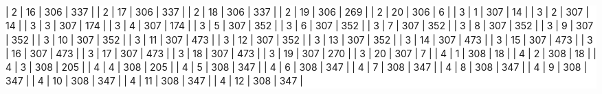 | 2              | 16               | 306     | 337     |
| 2              | 17               | 306     | 337     |
| 2              | 18               | 306     | 337     |
| 2              | 19               | 306     | 269     |
| 2              | 20               | 306     | 6       |
| 3              | 1                | 307     | 14      |
| 3              | 2                | 307     | 14      |
| 3              | 3                | 307     | 174     |
| 3              | 4                | 307     | 174     |
| 3              | 5                | 307     | 352     |
| 3              | 6                | 307     | 352     |
| 3              | 7                | 307     | 352     |
| 3              | 8                | 307     | 352     |
| 3              | 9                | 307     | 352     |
| 3              | 10               | 307     | 352     |
| 3              | 11               | 307     | 473     |
| 3              | 12               | 307     | 352     |
| 3              | 13               | 307     | 352     |
| 3              | 14               | 307     | 473     |
| 3              | 15               | 307     | 473     |
| 3              | 16               | 307     | 473     |
| 3              | 17               | 307     | 473     |
| 3              | 18               | 307     | 473     |
| 3              | 19               | 307     | 270     |
| 3              | 20               | 307     | 7       |
| 4              | 1                | 308     | 18      |
| 4              | 2                | 308     | 18      |
| 4              | 3                | 308     | 205     |
| 4              | 4                | 308     | 205     |
| 4              | 5                | 308     | 347     |
| 4              | 6                | 308     | 347     |
| 4              | 7                | 308     | 347     |
| 4              | 8                | 308     | 347     |
| 4              | 9                | 308     | 347     |
| 4              | 10               | 308     | 347     |
| 4              | 11               | 308     | 347     |
| 4              | 12               | 308     | 347     |